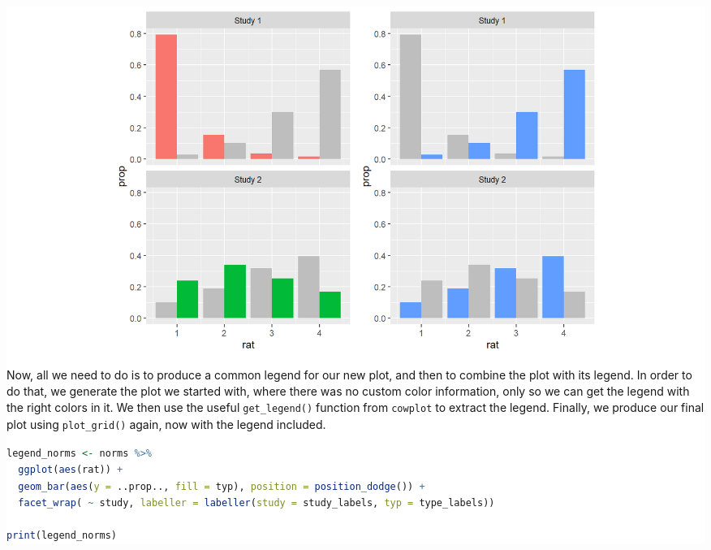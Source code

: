 <img src="02-session_files/figure-html/unnamed-chunk-20-1.png" width="70%" style="display: block; margin: auto;" />

Now, all we need to do is to produce a common legend for our new plot, and then to combine the plot with its legend. In order to do that, we generate the plot we started with, where there was no custom color information, only so we can get the legend with the right colors in it. We then use the useful `get_legend()` function from `cowplot` to extract the legend. Finally, we produce our final plot using `plot_grid()` again, now with the legend included.


```r
legend_norms <- norms %>%
  ggplot(aes(rat)) +
  geom_bar(aes(y = ..prop.., fill = typ), position = position_dodge()) +
  facet_wrap( ~ study, labeller = labeller(study = study_labels, typ = type_labels))

print(legend_norms)
```
